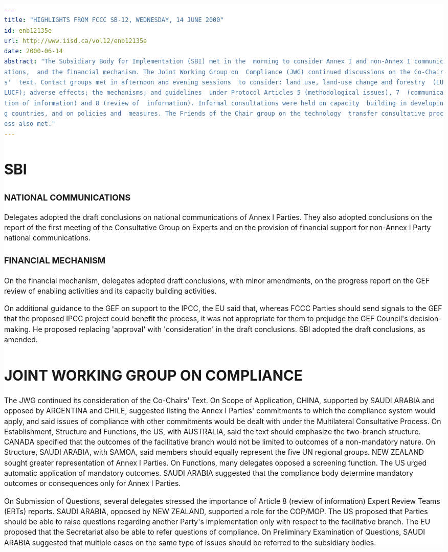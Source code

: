 ```yaml
---
title: "HIGHLIGHTS FROM FCCC SB-12, WEDNESDAY, 14 JUNE 2000"
id: enb12135e
url: http://www.iisd.ca/vol12/enb12135e
date: 2000-06-14
abstract: "The Subsidiary Body for Implementation (SBI) met in the  morning to consider Annex I and non-Annex I communications,  and the financial mechanism. The Joint Working Group on  Compliance (JWG) continued discussions on the Co-Chairs'  text. Contact groups met in afternoon and evening sessions  to consider: land use, land-use change and forestry  (LULUCF); adverse effects; the mechanisms; and guidelines  under Protocol Articles 5 (methodological issues), 7  (communication of information) and 8 (review of  information). Informal consultations were held on capacity  building in developing countries, and on policies and  measures. The Friends of the Chair group on the technology  transfer consultative process also met."
---
```


# SBI

### NATIONAL COMMUNICATIONS

Delegates adopted the draft  conclusions on national communications of Annex I Parties.  They also adopted conclusions on the report of the first  meeting of the Consultative Group on Experts and on the  provision of financial support for non-Annex I Party  national communications.

### FINANCIAL MECHANISM

On the financial mechanism, delegates  adopted draft conclusions, with minor amendments, on the  progress report on the GEF review of enabling activities  and its capacity building activities.

On additional guidance to the GEF on support to the IPCC,  the EU said that, whereas FCCC Parties should send signals  to the GEF that the proposed IPCC project could benefit the  process, it was not appropriate for them to prejudge the  GEF Council's decision-making. He proposed replacing  'approval' with 'consideration' in the draft conclusions.  SBI adopted the draft conclusions, as amended.

# JOINT WORKING GROUP ON COMPLIANCE

The JWG continued its consideration of the Co-Chairs' Text.  On Scope of Application, CHINA, supported by SAUDI ARABIA  and opposed by ARGENTINA and CHILE, suggested listing the  Annex I Parties' commitments to which the compliance system  would apply, and said issues of compliance with other  commitments would be dealt with under the Multilateral  Consultative Process. On Establishment, Structure and  Functions, the US, with AUSTRALIA, said the text should  emphasize the two-branch structure. CANADA specified that  the outcomes of the facilitative branch would not be  limited to outcomes of a non-mandatory nature. On  Structure, SAUDI ARABIA, with SAMOA, said members should  equally represent the five UN regional groups. NEW ZEALAND  sought greater representation of Annex I Parties. On  Functions, many delegates opposed a screening function. The  US urged automatic application of mandatory outcomes. SAUDI  ARABIA suggested that the compliance body determine  mandatory outcomes or consequences only for Annex I  Parties.

On Submission of Questions, several delegates stressed the  importance of Article 8 (review of information) Expert  Review Teams (ERTs) reports. SAUDI ARABIA, opposed by NEW  ZEALAND, supported a role for the COP/MOP. The US proposed  that Parties should be able to raise questions regarding  another Party's implementation only with respect to the  facilitative branch. The EU proposed that the Secretariat  also be able to refer questions of compliance. On  Preliminary Examination of Questions, SAUDI ARABIA  suggested that multiple cases on the same type of issues  should be referred to the subsidiary bodies.
